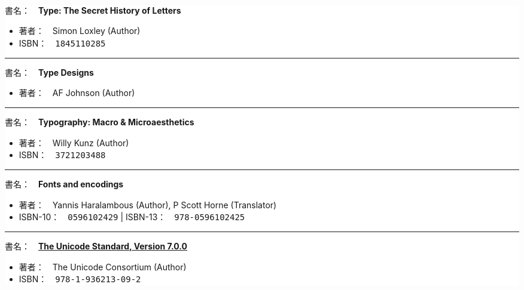 書名：　**Type: The Secret History of Letters**

* 著者：　Simon Loxley (Author)
* ISBN：　<tt>1845110285</tt>

<hr />

書名：　**Type Designs**

* 著者：　AF Johnson (Author)

<hr />

書名：　**Typography: Macro &amp; Microaesthetics**

* 著者：　Willy Kunz (Author)
* ISBN：　<tt>3721203488</tt>

<hr />

書名：　**Fonts and encodings**

* 著者：　Yannis Haralambous (Author), P Scott Horne (Translator)
* ISBN-10：　<tt>0596102429</tt> | ISBN-13：　<tt>978-0596102425</tt>

<hr />

書名：　**[The Unicode Standard, Version 7.0.0](http://www.unicode.org/versions/Unicode7.0.0/)**

* 著者：　The Unicode Consortium (Author)
* ISBN：　<tt>978-1-936213-09-2</tt>
